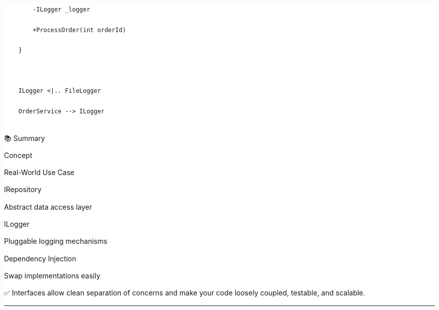 ```mermaid
        -ILogger _logger

        +ProcessOrder(int orderId)

    }



    ILogger <|.. FileLogger

    OrderService --> ILogger


```






📚 Summary



Concept

Real-World Use Case

IRepository<T>

Abstract data access layer

ILogger

Pluggable logging mechanisms

Dependency Injection

Swap implementations easily

✅ Interfaces allow clean separation of concerns and make your code loosely coupled, testable, and scalable.

---
